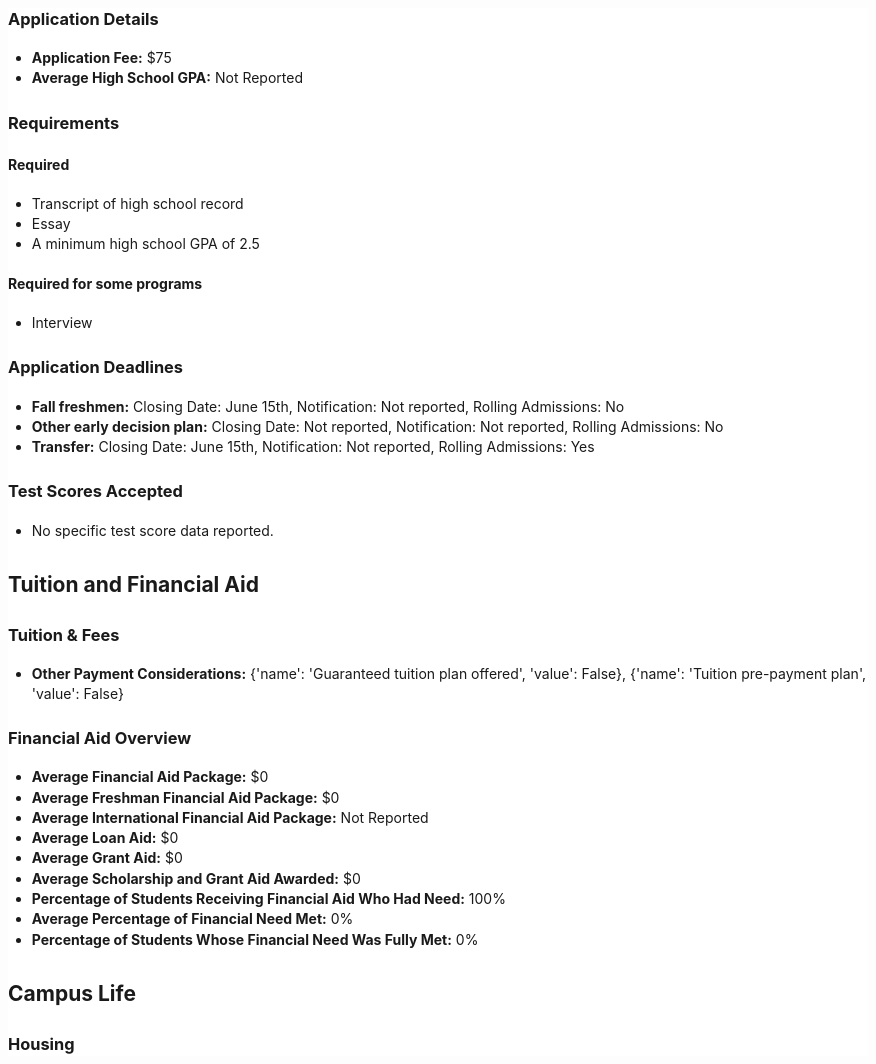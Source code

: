 ### Application Details

- **Application Fee:** $75
- **Average High School GPA:** Not Reported

### Requirements

#### Required

- Transcript of high school record
- Essay
- A minimum high school GPA of 2.5

#### Required for some programs

- Interview

### Application Deadlines

- **Fall freshmen:** Closing Date: June 15th, Notification: Not reported, Rolling Admissions: No
- **Other early decision plan:** Closing Date: Not reported, Notification: Not reported, Rolling Admissions: No
- **Transfer:** Closing Date: June 15th, Notification: Not reported, Rolling Admissions: Yes

### Test Scores Accepted

- No specific test score data reported.

## Tuition and Financial Aid

### Tuition & Fees

- **Other Payment Considerations:** {'name': 'Guaranteed tuition plan offered', 'value': False}, {'name': 'Tuition pre-payment plan', 'value': False}

### Financial Aid Overview

- **Average Financial Aid Package:** $0
- **Average Freshman Financial Aid Package:** $0
- **Average International Financial Aid Package:** Not Reported
- **Average Loan Aid:** $0
- **Average Grant Aid:** $0
- **Average Scholarship and Grant Aid Awarded:** $0
- **Percentage of Students Receiving Financial Aid Who Had Need:** 100%
- **Average Percentage of Financial Need Met:** 0%
- **Percentage of Students Whose Financial Need Was Fully Met:** 0%

## Campus Life

### Housing
